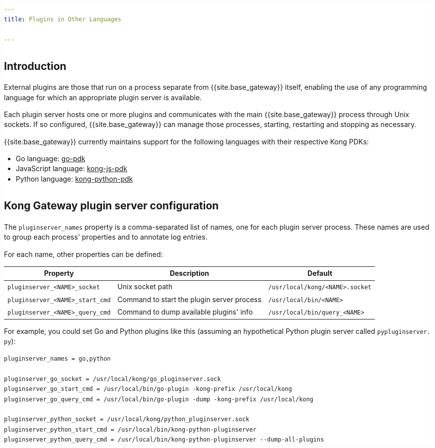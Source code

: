 ```yaml
---
title: Plugins in Other Languages

---
```


## Introduction

External plugins are those that run on a process separate from {{site.base_gateway}} itself,
enabling the use of any programming language for which an appropriate
plugin server is available.

Each plugin server hosts one or more plugins and communicates with the
main {{site.base_gateway}} process through Unix sockets. If so configured, {{site.base_gateway}} can manage
those processes, starting, restarting and stopping as necessary.

{{site.base_gateway}} currently maintains support for the following languages with
their respective Kong PDKs:
- Go language: [go-pdk]
- JavaScript language: [kong-js-pdk]
- Python language: [kong-python-pdk]

## Kong Gateway plugin server configuration

The `pluginserver_names` property is a comma-separated list of names, one
for each plugin server process. These names are used to group each process'
properties and to annotate log entries.

For each name, other properties can be defined:

Property | Description | Default
---------|-------------|--------
`pluginserver_<NAME>_socket` | Unix socket path | `/usr/local/kong/<NAME>.socket`
`pluginserver_<NAME>_start_cmd` | Command to start the plugin server process | `/usr/local/bin/<NAME>`
`pluginserver_<NAME>_query_cmd` | Command to dump available plugins' info | `/usr/local/bin/query_<NAME>`


For example, you could set Go and Python plugins like this (assuming
an hypothetical Python plugin server called `pypluginserver.py`):

```
pluginserver_names = go,python

pluginserver_go_socket = /usr/local/kong/go_pluginserver.sock
pluginserver_go_start_cmd = /usr/local/bin/go-plugin -kong-prefix /usr/local/kong
pluginserver_go_query_cmd = /usr/local/bin/go-plugin -dump -kong-prefix /usr/local/kong

pluginserver_python_socket = /usr/local/kong/python_pluginserver.sock
pluginserver_python_start_cmd = /usr/local/bin/kong-python-pluginserver
pluginserver_python_query_cmd = /usr/local/bin/kong-python-pluginserver --dump-all-plugins
```


[go-pluginserver]: https://github.com/Kong/go-pluginserver
[go-plugins]: https://github.com/Kong/go-plugins
[go-pdk]: https://github.com/Kong/go-pdk
[kong-pdk]: /gateway/{{page.kong_version}}/plugin-development/pdk/
[go-hello]: https://github.com/Kong/go-plugins/blob/master/go-hello.go
[kong-js-pdk]: https://github.com/Kong/kong-js-pdk
[kong-python-pdk]: https://github.com/Kong/kong-python-pdk
